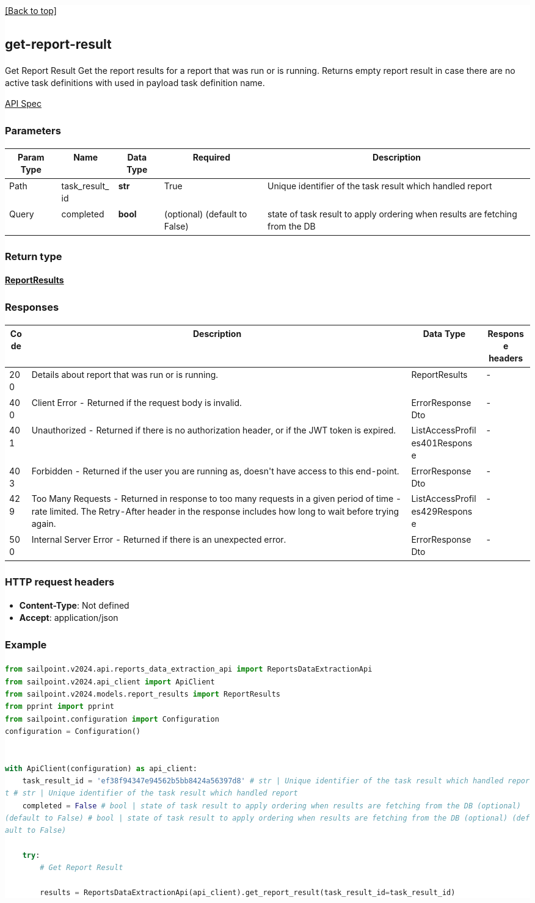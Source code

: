 

[[Back to top]](#) 

## get-report-result
Get Report Result
Get the report results for a report that was run or is running. Returns empty report result in case there are no active task definitions with used in payload task definition name.

[API Spec](https://developer.sailpoint.com/docs/api/v2024/get-report-result)

### Parameters 

Param Type | Name | Data Type | Required  | Description
------------- | ------------- | ------------- | ------------- | ------------- 
Path   | task_result_id | **str** | True  | Unique identifier of the task result which handled report
  Query | completed | **bool** |   (optional) (default to False) | state of task result to apply ordering when results are fetching from the DB

### Return type
[**ReportResults**](../models/report-results)

### Responses
Code | Description  | Data Type | Response headers |
------------- | ------------- | ------------- |------------------|
200 | Details about report that was run or is running. | ReportResults |  -  |
400 | Client Error - Returned if the request body is invalid. | ErrorResponseDto |  -  |
401 | Unauthorized - Returned if there is no authorization header, or if the JWT token is expired. | ListAccessProfiles401Response |  -  |
403 | Forbidden - Returned if the user you are running as, doesn&#39;t have access to this end-point. | ErrorResponseDto |  -  |
429 | Too Many Requests - Returned in response to too many requests in a given period of time - rate limited. The Retry-After header in the response includes how long to wait before trying again. | ListAccessProfiles429Response |  -  |
500 | Internal Server Error - Returned if there is an unexpected error. | ErrorResponseDto |  -  |

### HTTP request headers
 - **Content-Type**: Not defined
 - **Accept**: application/json

### Example

```python
from sailpoint.v2024.api.reports_data_extraction_api import ReportsDataExtractionApi
from sailpoint.v2024.api_client import ApiClient
from sailpoint.v2024.models.report_results import ReportResults
from pprint import pprint
from sailpoint.configuration import Configuration
configuration = Configuration()


with ApiClient(configuration) as api_client:
    task_result_id = 'ef38f94347e94562b5bb8424a56397d8' # str | Unique identifier of the task result which handled report # str | Unique identifier of the task result which handled report
    completed = False # bool | state of task result to apply ordering when results are fetching from the DB (optional) (default to False) # bool | state of task result to apply ordering when results are fetching from the DB (optional) (default to False)

    try:
        # Get Report Result
        
        results = ReportsDataExtractionApi(api_client).get_report_result(task_result_id=task_result_id)
```